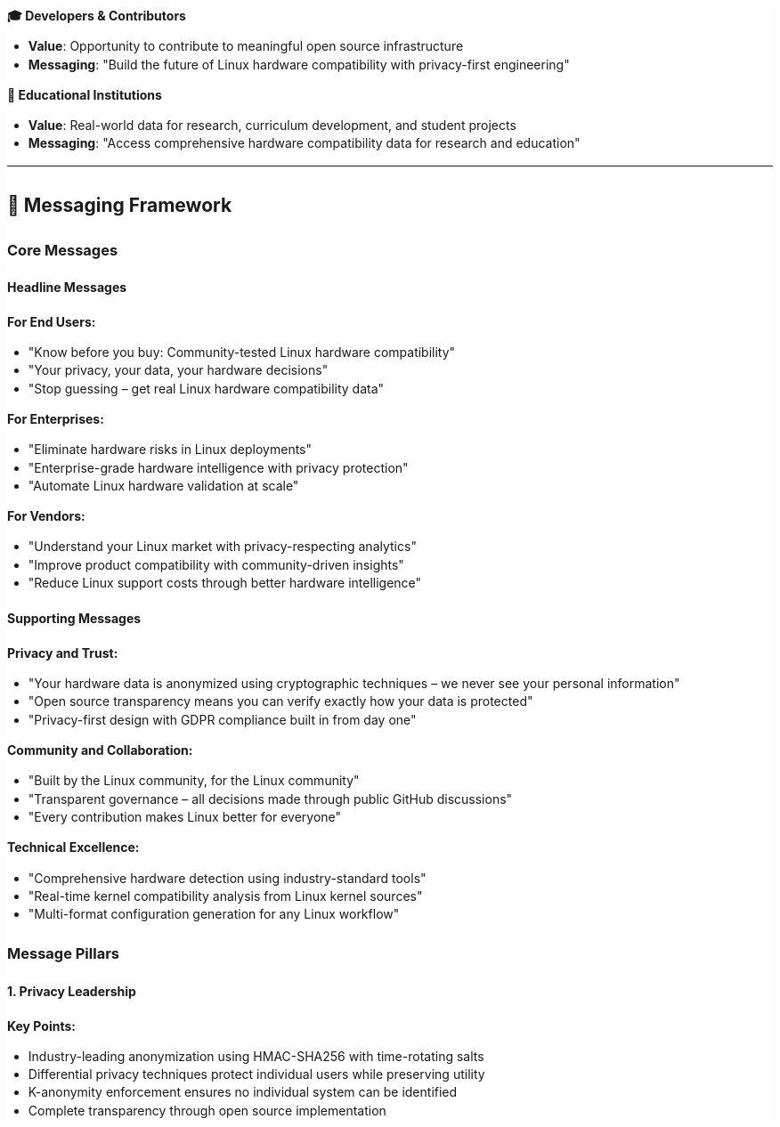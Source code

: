 **🎓 Developers & Contributors**
- **Value**: Opportunity to contribute to meaningful open source infrastructure
- **Messaging**: "Build the future of Linux hardware compatibility with privacy-first engineering"

**🏫 Educational Institutions**
- **Value**: Real-world data for research, curriculum development, and student projects
- **Messaging**: "Access comprehensive hardware compatibility data for research and education"

---

## 📝 Messaging Framework

### Core Messages

#### Headline Messages

**For End Users:**
- "Know before you buy: Community-tested Linux hardware compatibility"
- "Your privacy, your data, your hardware decisions"
- "Stop guessing – get real Linux hardware compatibility data"

**For Enterprises:**
- "Eliminate hardware risks in Linux deployments"
- "Enterprise-grade hardware intelligence with privacy protection"
- "Automate Linux hardware validation at scale"

**For Vendors:**
- "Understand your Linux market with privacy-respecting analytics"
- "Improve product compatibility with community-driven insights"
- "Reduce Linux support costs through better hardware intelligence"

#### Supporting Messages

**Privacy and Trust:**
- "Your hardware data is anonymized using cryptographic techniques – we never see your personal information"
- "Open source transparency means you can verify exactly how your data is protected"
- "Privacy-first design with GDPR compliance built in from day one"

**Community and Collaboration:**
- "Built by the Linux community, for the Linux community"
- "Transparent governance – all decisions made through public GitHub discussions"
- "Every contribution makes Linux better for everyone"

**Technical Excellence:**
- "Comprehensive hardware detection using industry-standard tools"
- "Real-time kernel compatibility analysis from Linux kernel sources"
- "Multi-format configuration generation for any Linux workflow"

### Message Pillars

#### 1. Privacy Leadership
**Key Points:**
- Industry-leading anonymization using HMAC-SHA256 with time-rotating salts
- Differential privacy techniques protect individual users while preserving utility
- K-anonymity enforcement ensures no individual system can be identified
- Complete transparency through open source implementation
